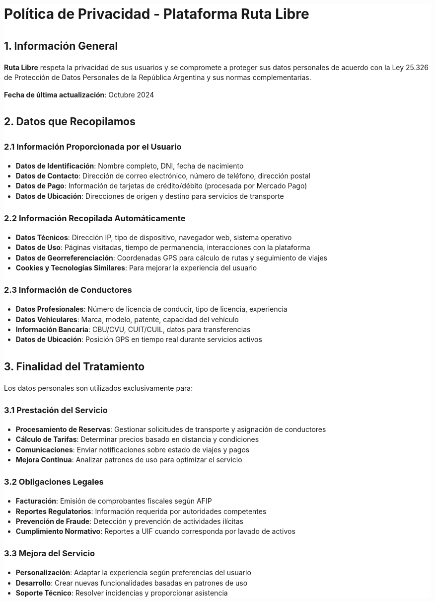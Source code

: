 # Política de Privacidad - Plataforma Ruta Libre

## 1. Información General

**Ruta Libre** respeta la privacidad de sus usuarios y se compromete a proteger sus datos personales de acuerdo con la Ley 25.326 de Protección de Datos Personales de la República Argentina y sus normas complementarias.

**Fecha de última actualización**: Octubre 2024

## 2. Datos que Recopilamos

### 2.1 Información Proporcionada por el Usuario
- **Datos de Identificación**: Nombre completo, DNI, fecha de nacimiento
- **Datos de Contacto**: Dirección de correo electrónico, número de teléfono, dirección postal
- **Datos de Pago**: Información de tarjetas de crédito/débito (procesada por Mercado Pago)
- **Datos de Ubicación**: Direcciones de origen y destino para servicios de transporte

### 2.2 Información Recopilada Automáticamente
- **Datos Técnicos**: Dirección IP, tipo de dispositivo, navegador web, sistema operativo
- **Datos de Uso**: Páginas visitadas, tiempo de permanencia, interacciones con la plataforma
- **Datos de Georreferenciación**: Coordenadas GPS para cálculo de rutas y seguimiento de viajes
- **Cookies y Tecnologías Similares**: Para mejorar la experiencia del usuario

### 2.3 Información de Conductores
- **Datos Profesionales**: Número de licencia de conducir, tipo de licencia, experiencia
- **Datos Vehiculares**: Marca, modelo, patente, capacidad del vehículo
- **Información Bancaria**: CBU/CVU, CUIT/CUIL, datos para transferencias
- **Datos de Ubicación**: Posición GPS en tiempo real durante servicios activos

## 3. Finalidad del Tratamiento

Los datos personales son utilizados exclusivamente para:

### 3.1 Prestación del Servicio
- **Procesamiento de Reservas**: Gestionar solicitudes de transporte y asignación de conductores
- **Cálculo de Tarifas**: Determinar precios basado en distancia y condiciones
- **Comunicaciones**: Enviar notificaciones sobre estado de viajes y pagos
- **Mejora Continua**: Analizar patrones de uso para optimizar el servicio

### 3.2 Obligaciones Legales
- **Facturación**: Emisión de comprobantes fiscales según AFIP
- **Reportes Regulatorios**: Información requerida por autoridades competentes
- **Prevención de Fraude**: Detección y prevención de actividades ilícitas
- **Cumplimiento Normativo**: Reportes a UIF cuando corresponda por lavado de activos

### 3.3 Mejora del Servicio
- **Personalización**: Adaptar la experiencia según preferencias del usuario
- **Desarrollo**: Crear nuevas funcionalidades basadas en patrones de uso
- **Soporte Técnico**: Resolver incidencias y proporcionar asistencia
